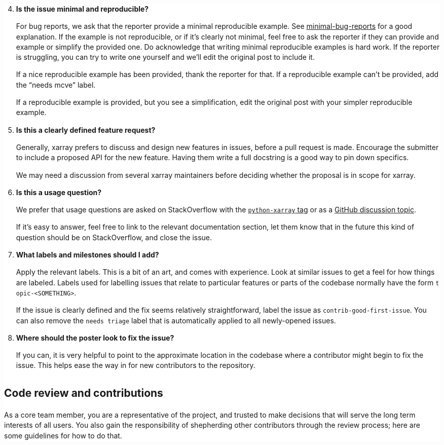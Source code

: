 4. **Is the issue minimal and reproducible?**

   For bug reports, we ask that the reporter provide a minimal reproducible example.
   See [minimal-bug-reports](https://matthewrocklin.com/blog/work/2018/02/28/minimal-bug-reports) for a good explanation.
   If the example is not reproducible, or if it’s clearly not minimal, feel free to ask the reporter if they can provide and example or simplify the provided one.
   Do acknowledge that writing minimal reproducible examples is hard work. If the reporter is struggling, you can try to write one yourself and we’ll edit the original post to include it.

   If a nice reproducible example has been provided, thank the reporter for that.
   If a reproducible example can’t be provided, add the “needs mcve” label.

   If a reproducible example is provided, but you see a simplification, edit the original post with your simpler reproducible example.

5. **Is this a clearly defined feature request?**

   Generally, xarray prefers to discuss and design new features in issues, before a pull request is made.
   Encourage the submitter to include a proposed API for the new feature. Having them write a full docstring is a good way to pin down specifics.

   We may need a discussion from several xarray maintainers before deciding whether the proposal is in scope for xarray.

6. **Is this a usage question?**

   We prefer that usage questions are asked on StackOverflow with the [`python-xarray` tag](https://stackoverflow.com/questions/tagged/python-xarray) or as a [GitHub discussion topic](https://github.com/pydata/xarray/discussions).

   If it’s easy to answer, feel free to link to the relevant documentation section, let them know that in the future this kind of question should be on StackOverflow, and close the issue.

7. **What labels and milestones should I add?**

   Apply the relevant labels. This is a bit of an art, and comes with experience. Look at similar issues to get a feel for how things are labeled.
   Labels used for labelling issues that relate to particular features or parts of the codebase normally have the form `topic-<SOMETHING>`.

   If the issue is clearly defined and the fix seems relatively straightforward, label the issue as `contrib-good-first-issue`.
   You can also remove the `needs triage` label that is automatically applied to all newly-opened issues.

8. **Where should the poster look to fix the issue?**

   If you can, it is very helpful to point to the approximate location in the codebase where a contributor might begin to fix the issue.
   This helps ease the way in for new contributors to the repository.

## Code review and contributions

As a core team member, you are a representative of the project,
and trusted to make decisions that will serve the long term interests
of all users. You also gain the responsibility of shepherding
other contributors through the review process; here are some
guidelines for how to do that.
